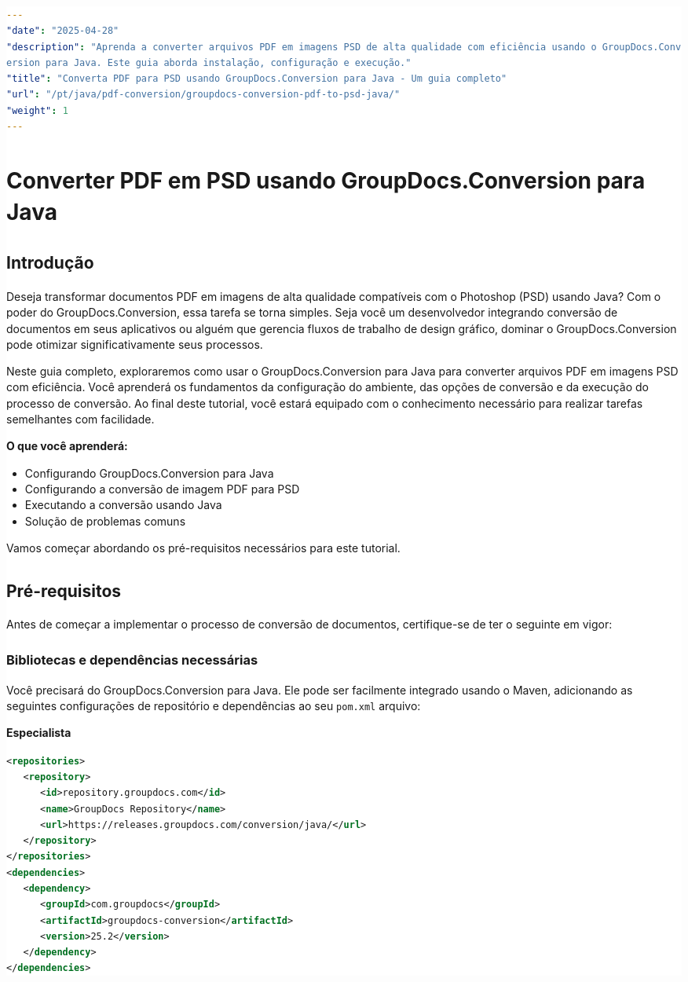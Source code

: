 ```yaml
---
"date": "2025-04-28"
"description": "Aprenda a converter arquivos PDF em imagens PSD de alta qualidade com eficiência usando o GroupDocs.Conversion para Java. Este guia aborda instalação, configuração e execução."
"title": "Converta PDF para PSD usando GroupDocs.Conversion para Java - Um guia completo"
"url": "/pt/java/pdf-conversion/groupdocs-conversion-pdf-to-psd-java/"
"weight": 1
---
```


# Converter PDF em PSD usando GroupDocs.Conversion para Java

## Introdução

Deseja transformar documentos PDF em imagens de alta qualidade compatíveis com o Photoshop (PSD) usando Java? Com o poder do GroupDocs.Conversion, essa tarefa se torna simples. Seja você um desenvolvedor integrando conversão de documentos em seus aplicativos ou alguém que gerencia fluxos de trabalho de design gráfico, dominar o GroupDocs.Conversion pode otimizar significativamente seus processos.

Neste guia completo, exploraremos como usar o GroupDocs.Conversion para Java para converter arquivos PDF em imagens PSD com eficiência. Você aprenderá os fundamentos da configuração do ambiente, das opções de conversão e da execução do processo de conversão. Ao final deste tutorial, você estará equipado com o conhecimento necessário para realizar tarefas semelhantes com facilidade.

**O que você aprenderá:**
- Configurando GroupDocs.Conversion para Java
- Configurando a conversão de imagem PDF para PSD
- Executando a conversão usando Java
- Solução de problemas comuns

Vamos começar abordando os pré-requisitos necessários para este tutorial.

## Pré-requisitos
Antes de começar a implementar o processo de conversão de documentos, certifique-se de ter o seguinte em vigor:

### Bibliotecas e dependências necessárias
Você precisará do GroupDocs.Conversion para Java. Ele pode ser facilmente integrado usando o Maven, adicionando as seguintes configurações de repositório e dependências ao seu `pom.xml` arquivo:

**Especialista**
```xml
<repositories>
   <repository>
      <id>repository.groupdocs.com</id>
      <name>GroupDocs Repository</name>
      <url>https://releases.groupdocs.com/conversion/java/</url>
   </repository>
</repositories>
<dependencies>
   <dependency>
      <groupId>com.groupdocs</groupId>
      <artifactId>groupdocs-conversion</artifactId>
      <version>25.2</version>
   </dependency>
</dependencies>
```
